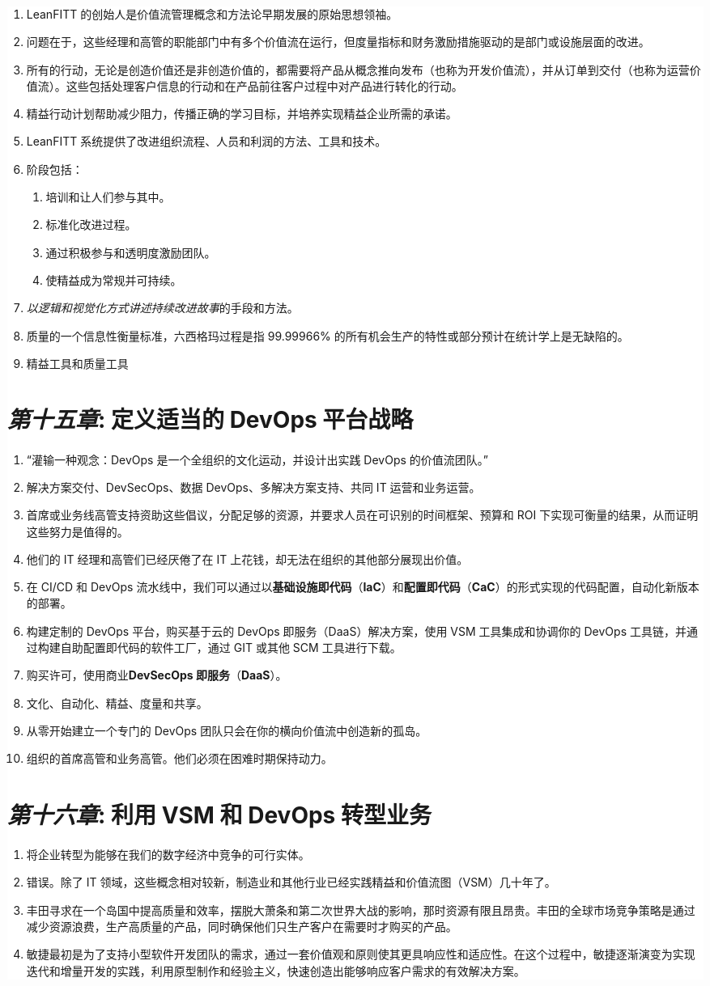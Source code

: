 1.  LeanFITT 的创始人是价值流管理概念和方法论早期发展的原始思想领袖。

1.  问题在于，这些经理和高管的职能部门中有多个价值流在运行，但度量指标和财务激励措施驱动的是部门或设施层面的改进。

1.  所有的行动，无论是创造价值还是非创造价值的，都需要将产品从概念推向发布（也称为开发价值流），并从订单到交付（也称为运营价值流）。这些包括处理客户信息的行动和在产品前往客户过程中对产品进行转化的行动。

1.  精益行动计划帮助减少阻力，传播正确的学习目标，并培养实现精益企业所需的承诺。

1.  LeanFITT 系统提供了改进组织流程、人员和利润的方法、工具和技术。

1.  阶段包括：

    1.  培训和让人们参与其中。

    1.  标准化改进过程。

    1.  通过积极参与和透明度激励团队。

    1.  使精益成为常规并可持续。

1.  *以逻辑和视觉化方式讲述持续改进故事*的手段和方法。

1.  质量的一个信息性衡量标准，六西格玛过程是指 99.99966% 的所有机会生产的特性或部分预计在统计学上是无缺陷的。

1.  精益工具和质量工具

# *第十五章*: 定义适当的 DevOps 平台战略

1.  “灌输一种观念：DevOps 是一个全组织的文化运动，并设计出实践 DevOps 的价值流团队。”

1.  解决方案交付、DevSecOps、数据 DevOps、多解决方案支持、共同 IT 运营和业务运营。

1.  首席或业务线高管支持资助这些倡议，分配足够的资源，并要求人员在可识别的时间框架、预算和 ROI 下实现可衡量的结果，从而证明这些努力是值得的。

1.  他们的 IT 经理和高管们已经厌倦了在 IT 上花钱，却无法在组织的其他部分展现出价值。

1.  在 CI/CD 和 DevOps 流水线中，我们可以通过以**基础设施即代码**（**IaC**）和**配置即代码**（**CaC**）的形式实现的代码配置，自动化新版本的部署。

1.  构建定制的 DevOps 平台，购买基于云的 DevOps 即服务（DaaS）解决方案，使用 VSM 工具集成和协调你的 DevOps 工具链，并通过构建自助配置即代码的软件工厂，通过 GIT 或其他 SCM 工具进行下载。

1.  购买许可，使用商业**DevSecOps 即服务**（**DaaS**）。

1.  文化、自动化、精益、度量和共享。

1.  从零开始建立一个专门的 DevOps 团队只会在你的横向价值流中创造新的孤岛。

1.  组织的首席高管和业务高管。他们必须在困难时期保持动力。

# *第十六章*: 利用 VSM 和 DevOps 转型业务

1.  将企业转型为能够在我们的数字经济中竞争的可行实体。

1.  错误。除了 IT 领域，这些概念相对较新，制造业和其他行业已经实践精益和价值流图（VSM）几十年了。

1.  丰田寻求在一个岛国中提高质量和效率，摆脱大萧条和第二次世界大战的影响，那时资源有限且昂贵。丰田的全球市场竞争策略是通过减少资源浪费，生产高质量的产品，同时确保他们只生产客户在需要时才购买的产品。

1.  敏捷最初是为了支持小型软件开发团队的需求，通过一套价值观和原则使其更具响应性和适应性。在这个过程中，敏捷逐渐演变为实现迭代和增量开发的实践，利用原型制作和经验主义，快速创造出能够响应客户需求的有效解决方案。

